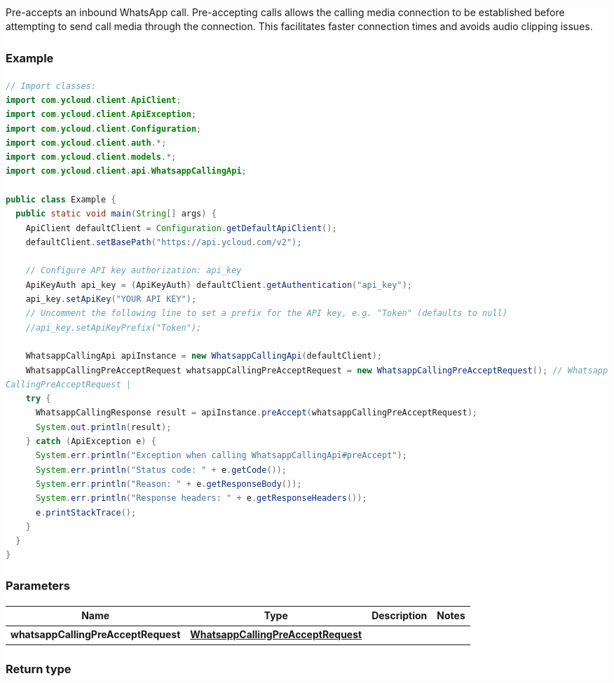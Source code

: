Pre-accepts an inbound WhatsApp call.  Pre-accepting calls allows the calling media connection to be established before attempting to send call media through the connection. This facilitates faster connection times and avoids audio clipping issues.

### Example
```java
// Import classes:
import com.ycloud.client.ApiClient;
import com.ycloud.client.ApiException;
import com.ycloud.client.Configuration;
import com.ycloud.client.auth.*;
import com.ycloud.client.models.*;
import com.ycloud.client.api.WhatsappCallingApi;

public class Example {
  public static void main(String[] args) {
    ApiClient defaultClient = Configuration.getDefaultApiClient();
    defaultClient.setBasePath("https://api.ycloud.com/v2");
    
    // Configure API key authorization: api_key
    ApiKeyAuth api_key = (ApiKeyAuth) defaultClient.getAuthentication("api_key");
    api_key.setApiKey("YOUR API KEY");
    // Uncomment the following line to set a prefix for the API key, e.g. "Token" (defaults to null)
    //api_key.setApiKeyPrefix("Token");

    WhatsappCallingApi apiInstance = new WhatsappCallingApi(defaultClient);
    WhatsappCallingPreAcceptRequest whatsappCallingPreAcceptRequest = new WhatsappCallingPreAcceptRequest(); // WhatsappCallingPreAcceptRequest | 
    try {
      WhatsappCallingResponse result = apiInstance.preAccept(whatsappCallingPreAcceptRequest);
      System.out.println(result);
    } catch (ApiException e) {
      System.err.println("Exception when calling WhatsappCallingApi#preAccept");
      System.err.println("Status code: " + e.getCode());
      System.err.println("Reason: " + e.getResponseBody());
      System.err.println("Response headers: " + e.getResponseHeaders());
      e.printStackTrace();
    }
  }
}
```

### Parameters

| Name | Type | Description  | Notes |
|------------- | ------------- | ------------- | -------------|
| **whatsappCallingPreAcceptRequest** | [**WhatsappCallingPreAcceptRequest**](WhatsappCallingPreAcceptRequest.md)|  | |

### Return type

